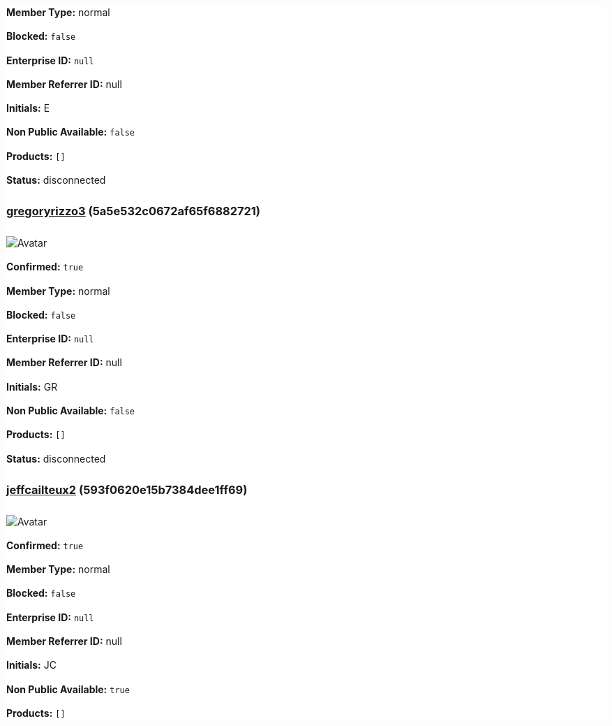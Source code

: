 **Member Type:** normal

**Blocked:** `false`

**Enterprise ID:** `null`

**Member Referrer ID:** null

**Initials:** E

**Non Public Available:** `false`

**Products:** `[]`

**Status:** disconnected

### [gregoryrizzo3](https://trello.com/gregoryrizzo3 "Gregory Rizzo") (5a5e532c0672af65f6882721)
### 

![](https://trello-members.s3.amazonaws.com/5a5e532c0672af65f6882721/ed27b6222f3e7802539e765ce9e1ab61/170.png "Avatar")

**Confirmed:** `true`

**Member Type:** normal

**Blocked:** `false`

**Enterprise ID:** `null`

**Member Referrer ID:** null

**Initials:** GR

**Non Public Available:** `false`

**Products:** `[]`

**Status:** disconnected

### [jeffcailteux2](https://trello.com/jeffcailteux2 "Jeff Cailteux") (593f0620e15b7384dee1ff69)
### 

![](null/170.png "Avatar")

**Confirmed:** `true`

**Member Type:** normal

**Blocked:** `false`

**Enterprise ID:** `null`

**Member Referrer ID:** null

**Initials:** JC

**Non Public Available:** `true`

**Products:** `[]`
